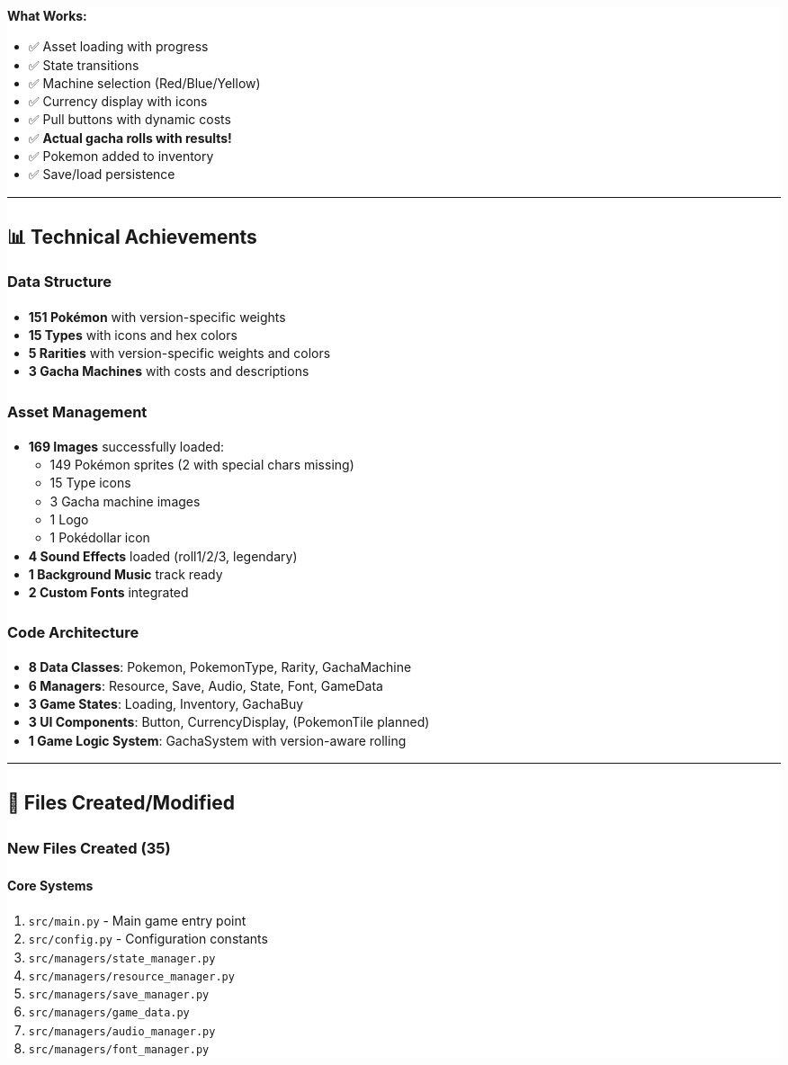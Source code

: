 **What Works:**
- ✅ Asset loading with progress
- ✅ State transitions
- ✅ Machine selection (Red/Blue/Yellow)
- ✅ Currency display with icons
- ✅ Pull buttons with dynamic costs
- ✅ **Actual gacha rolls with results!**
- ✅ Pokemon added to inventory
- ✅ Save/load persistence

---

## 📊 Technical Achievements

### **Data Structure**
- **151 Pokémon** with version-specific weights
- **15 Types** with icons and hex colors
- **5 Rarities** with version-specific weights and colors
- **3 Gacha Machines** with costs and descriptions

### **Asset Management**
- **169 Images** successfully loaded:
  - 149 Pokémon sprites (2 with special chars missing)
  - 15 Type icons
  - 3 Gacha machine images
  - 1 Logo
  - 1 Pokédollar icon
- **4 Sound Effects** loaded (roll1/2/3, legendary)
- **1 Background Music** track ready
- **2 Custom Fonts** integrated

### **Code Architecture**
- **8 Data Classes**: Pokemon, PokemonType, Rarity, GachaMachine
- **6 Managers**: Resource, Save, Audio, State, Font, GameData
- **3 Game States**: Loading, Inventory, GachaBuy
- **3 UI Components**: Button, CurrencyDisplay, (PokemonTile planned)
- **1 Game Logic System**: GachaSystem with version-aware rolling

---

## 📁 Files Created/Modified

### **New Files Created (35)**

#### **Core Systems**
1. `src/main.py` - Main game entry point
2. `src/config.py` - Configuration constants
3. `src/managers/state_manager.py`
4. `src/managers/resource_manager.py`
5. `src/managers/save_manager.py`
6. `src/managers/game_data.py`
7. `src/managers/audio_manager.py`
8. `src/managers/font_manager.py`
